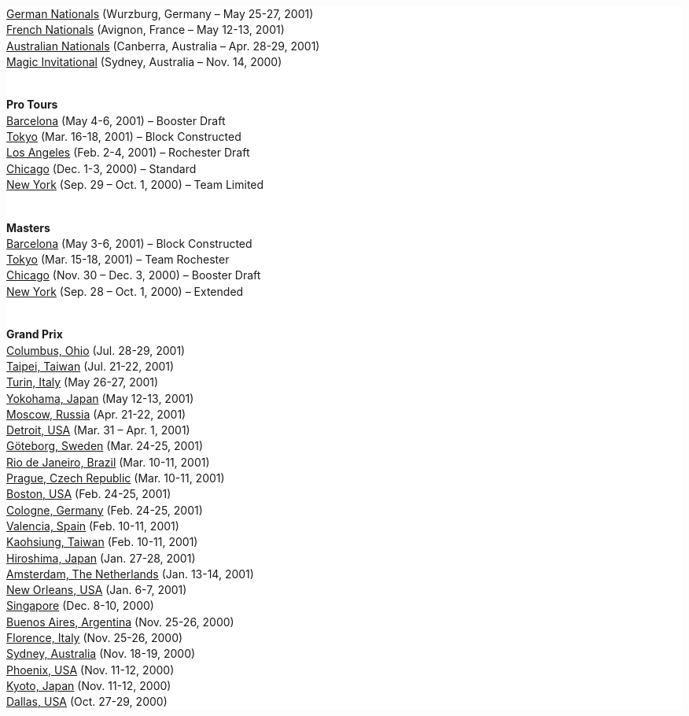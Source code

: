 [German Nationals](http://archive.wizards.com/sideboard/event.asp?event=GERNAT01) (Wurzburg, Germany – May 25-27, 2001)  
[French Nationals](http://archive.wizards.com/sideboard/event.asp?event=FRENAT01) (Avignon, France – May 12-13, 2001)  
[Australian Nationals](http://archive.wizards.com/sideboard/event.asp?event=AUSNAT01) (Canberra, Australia – Apr. 28-29, 2001)  
[Magic Invitational](http://archive.wizards.com/sideboard/event.asp?event=MI00) (Sydney, Australia – Nov. 14, 2000)  

   
**Pro Tours**  
[Barcelona](http://archive.wizards.com/sideboard/event.asp?event=PTBAR01) (May 4-6, 2001) – Booster Draft  
[Tokyo](http://archive.wizards.com/sideboard/event.asp?event=PTTOK01) (Mar. 16-18, 2001) – Block Constructed  
[Los Angeles](http://archive.wizards.com/sideboard/event.asp?event=PTLA01) (Feb. 2-4, 2001) – Rochester Draft  
[Chicago](http://archive.wizards.com/sideboard/event.asp?event=PTCHI00) (Dec. 1-3, 2000) – Standard  
[New York](http://archive.wizards.com/sideboard/article.asp?x=PTNY0001/welcome) (Sep. 29 – Oct. 1, 2000) – Team Limited  

   
**Masters**  
[Barcelona](http://archive.wizards.com/sideboard/event.asp?event=MASTERSBAR01) (May 3-6, 2001) – Block Constructed  
[Tokyo](http://archive.wizards.com/sideboard/event.asp?event=MASTERSTOK01) (Mar. 15-18, 2001) – Team Rochester  
[Chicago](http://archive.wizards.com/sideboard/event.asp?event=MASTERSCHI00) (Nov. 30 – Dec. 3, 2000) – Booster Draft  
[New York](http://archive.wizards.com/sideboard/article.asp?x=MASTERSNY00/welcome) (Sep. 28 – Oct. 1, 2000) – Extended  

   
**Grand Prix**  
[Columbus, Ohio](http://archive.wizards.com/sideboard/event.asp?event=GPCOLU01) (Jul. 28-29, 2001)  
[Taipei, Taiwan](http://archive.wizards.com/sideboard/event.asp?event=GPTAIPEI01) (Jul. 21-22, 2001)  
[Turin, Italy](http://archive.wizards.com/sideboard/event.asp?event=GPTUR01) (May 26-27, 2001)  
[Yokohama, Japan](http://archive.wizards.com/sideboard/event.asp?event=GPYOK01) (May 12-13, 2001)  
[Moscow, Russia](http://archive.wizards.com/sideboard/event.asp?event=GPMOS01) (Apr. 21-22, 2001)  
[Detroit, USA](http://archive.wizards.com/sideboard/event.asp?event=GPDET01) (Mar. 31 – Apr. 1, 2001)  
[Göteborg, Sweden](http://archive.wizards.com/sideboard/event.asp?event=GPGOT01) (Mar. 24-25, 2001)  
[Rio de Janeiro, Brazil](http://archive.wizards.com/sideboard/event.asp?event=GPRIO01) (Mar. 10-11, 2001)  
[Prague, Czech Republic](http://archive.wizards.com/sideboard/event.asp?event=GPPRA01) (Mar. 10-11, 2001)  
[Boston, USA](http://archive.wizards.com/sideboard/event.asp?event=GPBOS01) (Feb. 24-25, 2001)  
[Cologne, Germany](http://archive.wizards.com/sideboard/event.asp?event=GPCOL01) (Feb. 24-25, 2001)  
[Valencia, Spain](http://archive.wizards.com/sideboard/event.asp?event=GPVAL01) (Feb. 10-11, 2001)  
[Kaohsiung, Taiwan](http://archive.wizards.com/sideboard/event.asp?event=GPKAO01) (Feb. 10-11, 2001)  
[Hiroshima, Japan](http://archive.wizards.com/sideboard/event.asp?event=GPHIR01) (Jan. 27-28, 2001)  
[Amsterdam, The Netherlands](http://archive.wizards.com/sideboard/event.asp?event=GPAMS01) (Jan. 13-14, 2001)  
[New Orleans, USA](http://archive.wizards.com/sideboard/event.asp?event=GPNOR01) (Jan. 6-7, 2001)  
[Singapore](http://archive.wizards.com/sideboard/event.asp?event=GPSING00) (Dec. 8-10, 2000)  
[Buenos Aires, Argentina](http://archive.wizards.com/sideboard/event.asp?event=GPBA00) (Nov. 25-26, 2000)  
[Florence, Italy](http://archive.wizards.com/sideboard/event.asp?event=GPFLO00) (Nov. 25-26, 2000)  
[Sydney, Australia](http://archive.wizards.com/sideboard/event.asp?event=GPSYD00) (Nov. 18-19, 2000)  
[Phoenix, USA](http://archive.wizards.com/sideboard/event.asp?event=GPPHX00) (Nov. 11-12, 2000)  
[Kyoto, Japan](http://archive.wizards.com/sideboard/event.asp?event=GPKYO00) (Nov. 11-12, 2000)  
[Dallas, USA](http://archive.wizards.com/sideboard/event.asp?event=GPDAL00) (Oct. 27-29, 2000)  